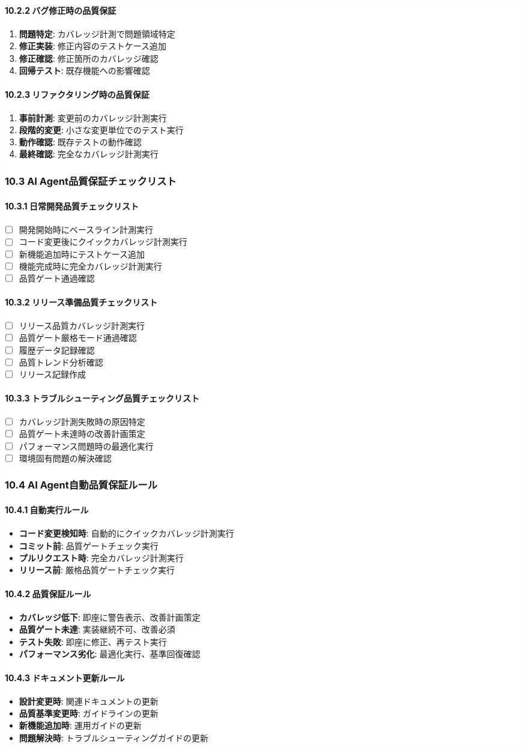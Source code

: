 #### 10.2.2 バグ修正時の品質保証
1. **問題特定**: カバレッジ計測で問題領域特定
2. **修正実装**: 修正内容のテストケース追加
3. **修正確認**: 修正箇所のカバレッジ確認
4. **回帰テスト**: 既存機能への影響確認

#### 10.2.3 リファクタリング時の品質保証
1. **事前計測**: 変更前のカバレッジ計測実行
2. **段階的変更**: 小さな変更単位でのテスト実行
3. **動作確認**: 既存テストの動作確認
4. **最終確認**: 完全なカバレッジ計測実行

### 10.3 AI Agent品質保証チェックリスト

#### 10.3.1 日常開発品質チェックリスト
- [ ] 開発開始時にベースライン計測実行
- [ ] コード変更後にクイックカバレッジ計測実行
- [ ] 新機能追加時にテストケース追加
- [ ] 機能完成時に完全カバレッジ計測実行
- [ ] 品質ゲート通過確認

#### 10.3.2 リリース準備品質チェックリスト
- [ ] リリース品質カバレッジ計測実行
- [ ] 品質ゲート厳格モード通過確認
- [ ] 履歴データ記録確認
- [ ] 品質トレンド分析確認
- [ ] リリース記録作成

#### 10.3.3 トラブルシューティング品質チェックリスト
- [ ] カバレッジ計測失敗時の原因特定
- [ ] 品質ゲート未達時の改善計画策定
- [ ] パフォーマンス問題時の最適化実行
- [ ] 環境固有問題の解決確認

### 10.4 AI Agent自動品質保証ルール

#### 10.4.1 自動実行ルール
- **コード変更検知時**: 自動的にクイックカバレッジ計測実行
- **コミット前**: 品質ゲートチェック実行
- **プルリクエスト時**: 完全カバレッジ計測実行
- **リリース前**: 厳格品質ゲートチェック実行

#### 10.4.2 品質保証ルール
- **カバレッジ低下**: 即座に警告表示、改善計画策定
- **品質ゲート未達**: 実装継続不可、改善必須
- **テスト失敗**: 即座に修正、再テスト実行
- **パフォーマンス劣化**: 最適化実行、基準回復確認

#### 10.4.3 ドキュメント更新ルール
- **設計変更時**: 関連ドキュメントの更新
- **品質基準変更時**: ガイドラインの更新
- **新機能追加時**: 運用ガイドの更新
- **問題解決時**: トラブルシューティングガイドの更新 